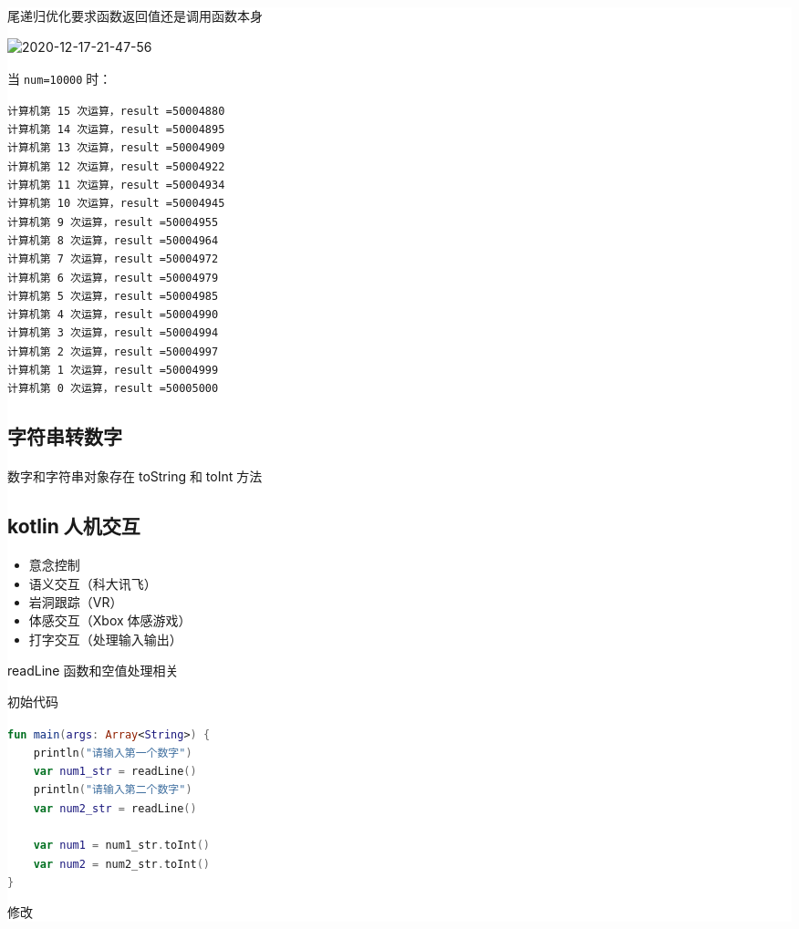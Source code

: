 尾递归优化要求函数返回值还是调用函数本身

![2020-12-17-21-47-56](https://raw.githubusercontent.com/fengwei2002/Pictures_02/master/img/2020-12-17-21-47-56.png)

当 `num=10000` 时：

```
计算机第 15 次运算，result =50004880
计算机第 14 次运算，result =50004895
计算机第 13 次运算，result =50004909
计算机第 12 次运算，result =50004922
计算机第 11 次运算，result =50004934
计算机第 10 次运算，result =50004945
计算机第 9 次运算，result =50004955
计算机第 8 次运算，result =50004964
计算机第 7 次运算，result =50004972
计算机第 6 次运算，result =50004979
计算机第 5 次运算，result =50004985
计算机第 4 次运算，result =50004990
计算机第 3 次运算，result =50004994
计算机第 2 次运算，result =50004997
计算机第 1 次运算，result =50004999
计算机第 0 次运算，result =50005000
```


## 字符串转数字

数字和字符串对象存在 toString 和 toInt 方法

## kotlin 人机交互

- 意念控制
- 语义交互（科大讯飞）
- 岩洞跟踪（VR）
- 体感交互（Xbox 体感游戏）
- 打字交互（处理输入输出）

readLine 函数和空值处理相关

初始代码

``` kt
fun main(args: Array<String>) {
    println("请输入第一个数字")
    var num1_str = readLine()
    println("请输入第二个数字")
    var num2_str = readLine()

    var num1 = num1_str.toInt()
    var num2 = num2_str.toInt()
}

```
修改
